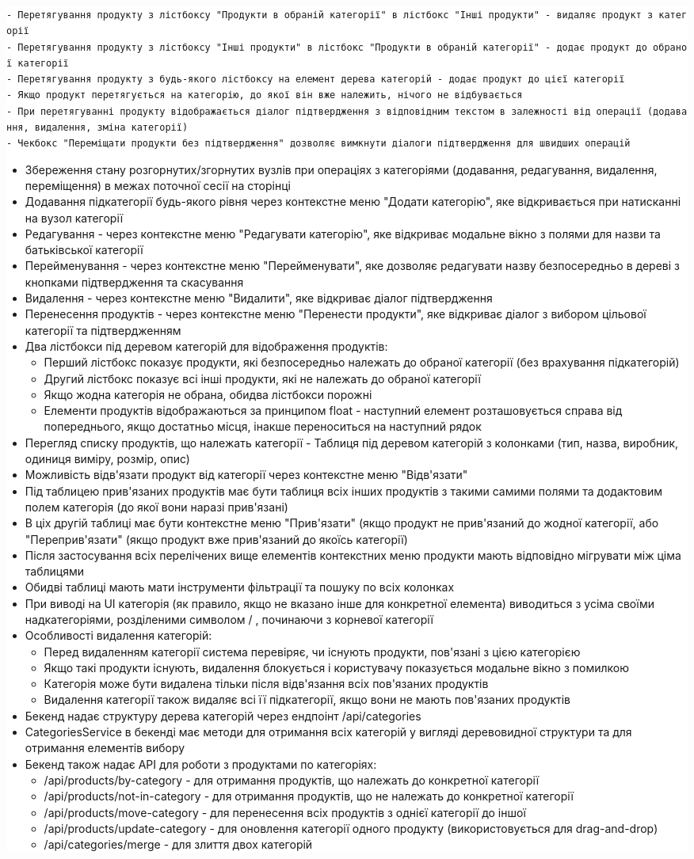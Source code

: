     - Перетягування продукту з лістбоксу "Продукти в обраній категорії" в лістбокс "Інші продукти" - видаляє продукт з категорії
    - Перетягування продукту з лістбоксу "Інші продукти" в лістбокс "Продукти в обраній категорії" - додає продукт до обраної категорії
    - Перетягування продукту з будь-якого лістбоксу на елемент дерева категорій - додає продукт до цієї категорії
    - Якщо продукт перетягується на категорію, до якої він вже належить, нічого не відбувається
    - При перетягуванні продукту відображається діалог підтвердження з відповідним текстом в залежності від операції (додавання, видалення, зміна категорії)
    - Чекбокс "Переміщати продукти без підтвердження" дозволяє вимкнути діалоги підтвердження для швидших операцій
  - Збереження стану розгорнутих/згорнутих вузлів при операціях з категоріями (додавання, редагування, видалення, переміщення) в межах поточної сесії на сторінці
  - Додавання підкатегорії будь-якого рівня через контекстне меню "Додати категорію", яке відкривається при натисканні на вузол категорії
  - Редагування - через контекстне меню "Редагувати категорію", яке відкриває модальне вікно з полями для назви та батьківської категорії
  - Перейменування - через контекстне меню "Перейменувати", яке дозволяє редагувати назву безпосередньо в дереві з кнопками підтвердження та скасування
  - Видалення - через контекстне меню "Видалити", яке відкриває діалог підтвердження
  - Перенесення продуктів - через контекстне меню "Перенести продукти", яке відкриває діалог з вибором цільової категорії та підтвердженням
  - Два лістбокси під деревом категорій для відображення продуктів:
    - Перший лістбокс показує продукти, які безпосередньо належать до обраної категорії (без врахування підкатегорій)
    - Другий лістбокс показує всі інші продукти, які не належать до обраної категорії
    - Якщо жодна категорія не обрана, обидва лістбокси порожні
    - Елементи продуктів відображаються за принципом float - наступний елемент розташовується справа від попереднього, якщо достатньо місця, інакше переноситься на наступний рядок
  - Перегляд списку продуктів, що належать категорії - Таблиця під деревом категорій з колонками (тип, назва, виробник, одиниця виміру, розмір, опис)
  - Можливість відв'язати продукт від категорії через контекстне меню "Відв'язати"
  - Під таблицею прив'язаних продуктів має бути таблиця всіх інших продуктів з такими самими полями та додактовим полем категорія (до якої вони наразі прив'язані)
  - В ціх другій таблиці має бути контекстне меню "Прив'язати" (якщо продукт не прив'язаний до жодної категорії, або "Переприв'язати" (якщо продукт вже прив'язаний до якоїсь категорії)
  - Після застосування всіх перелічених вище елементів контекстних меню продукти мають відповідно мігрувати між ціма таблицями
  - Обидві таблиці мають мати інструменти фільтрації та пошуку по всіх колонках
- При виводі на UI категорія (як правило, якщо не вказано інше для конкретної елемента) виводиться з усіма своїми надкатегоріями, розділеними символом / , починаючи з корневої категорії
- Особливості видалення категорій:
  - Перед видаленням категорії система перевіряє, чи існують продукти, пов'язані з цією категорією
  - Якщо такі продукти існують, видалення блокується і користувачу показується модальне вікно з помилкою
  - Категорія може бути видалена тільки після відв'язання всіх пов'язаних продуктів
  - Видалення категорії також видаляє всі її підкатегорії, якщо вони не мають пов'язаних продуктів
- Бекенд надає структуру дерева категорій через ендпоінт /api/categories
- CategoriesService в бекенді має методи для отримання всіх категорій у вигляді деревовидної структури та для отримання елементів вибору
- Бекенд також надає API для роботи з продуктами по категоріях:
  - /api/products/by-category - для отримання продуктів, що належать до конкретної категорії
  - /api/products/not-in-category - для отримання продуктів, що не належать до конкретної категорії
  - /api/products/move-category - для перенесення всіх продуктів з однієї категорії до іншої
  - /api/products/update-category - для оновлення категорії одного продукту (використовується для drag-and-drop)
  - /api/categories/merge - для злиття двох категорій
